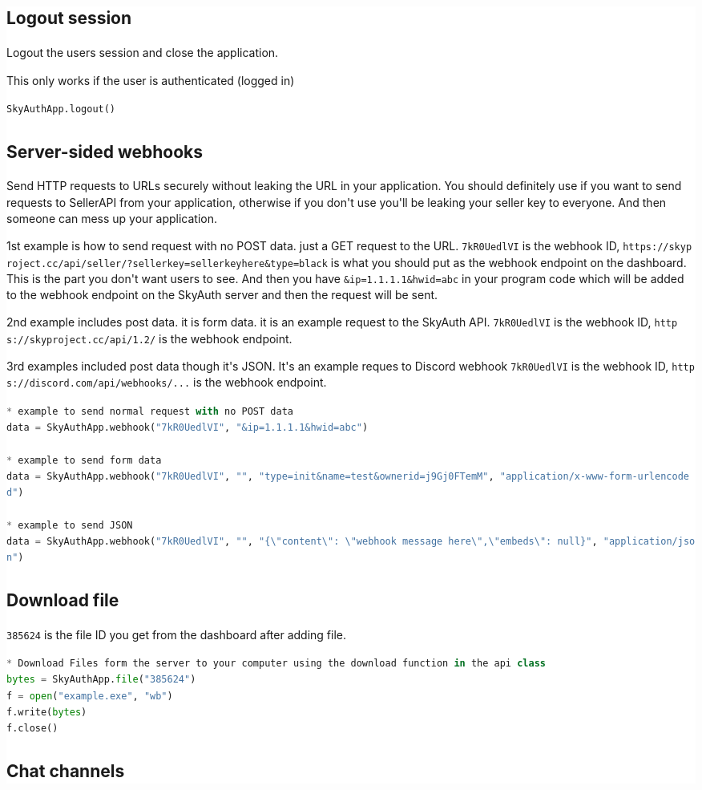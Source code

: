 ## **Logout session**

Logout the users session and close the application. 

This only works if the user is authenticated (logged in)
```py
SkyAuthApp.logout()
```

## **Server-sided webhooks**

Send HTTP requests to URLs securely without leaking the URL in your application. You should definitely use if you want to send requests to SellerAPI from your application, otherwise if you don't use you'll be leaking your seller key to everyone. And then someone can mess up your application.

1st example is how to send request with no POST data. just a GET request to the URL. `7kR0UedlVI` is the webhook ID, `https://skyproject.cc/api/seller/?sellerkey=sellerkeyhere&type=black` is what you should put as the webhook endpoint on the dashboard. This is the part you don't want users to see. And then you have `&ip=1.1.1.1&hwid=abc` in your program code which will be added to the webhook endpoint on the SkyAuth server and then the request will be sent.

2nd example includes post data. it is form data. it is an example request to the SkyAuth API. `7kR0UedlVI` is the webhook ID, `https://skyproject.cc/api/1.2/` is the webhook endpoint.

3rd examples included post data though it's JSON. It's an example reques to Discord webhook `7kR0UedlVI` is the webhook ID, `https://discord.com/api/webhooks/...` is the webhook endpoint.

```py
* example to send normal request with no POST data
data = SkyAuthApp.webhook("7kR0UedlVI", "&ip=1.1.1.1&hwid=abc")

* example to send form data
data = SkyAuthApp.webhook("7kR0UedlVI", "", "type=init&name=test&ownerid=j9Gj0FTemM", "application/x-www-form-urlencoded")

* example to send JSON
data = SkyAuthApp.webhook("7kR0UedlVI", "", "{\"content\": \"webhook message here\",\"embeds\": null}", "application/json")
```

## **Download file**

`385624` is the file ID you get from the dashboard after adding file.

```py
* Download Files form the server to your computer using the download function in the api class
bytes = SkyAuthApp.file("385624")
f = open("example.exe", "wb")
f.write(bytes)
f.close()
```

## **Chat channels**
